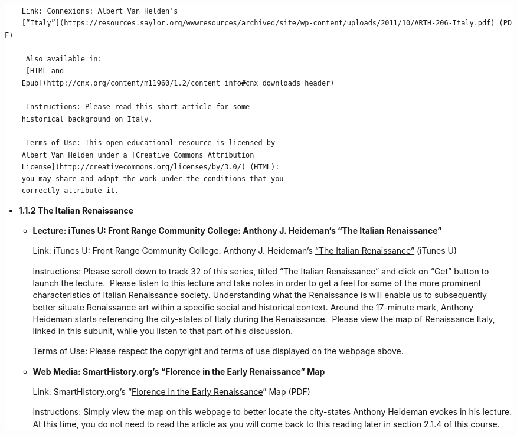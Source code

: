 
        Link: Connexions: Albert Van Helden’s
        [“Italy”](https://resources.saylor.org/wwwresources/archived/site/wp-content/uploads/2011/10/ARTH-206-Italy.pdf) (PDF)  
           
         Also available in:  
         [HTML and
        Epub](http://cnx.org/content/m11960/1.2/content_info#cnx_downloads_header)  
           
         Instructions: Please read this short article for some
        historical background on Italy.  
           
         Terms of Use: This open educational resource is licensed by
        Albert Van Helden under a [Creative Commons Attribution
        License](http://creativecommons.org/licenses/by/3.0/) (HTML):
        you may share and adapt the work under the conditions that you
        correctly attribute it.

-   **1.1.2 The Italian Renaissance**  
    -   **Lecture: iTunes U: Front Range Community College: Anthony J.
        Heideman’s “The Italian Renaissance”**

        Link: iTunes U: Front Range Community College: Anthony J.
        Heideman’s [“The Italian
        Renaissance”](http://deimos3.apple.com/WebObjects/Core.woa/Browse/frontrange-cc-public.2219635914.02219635916) (iTunes
        U)  
           
         Instructions: Please scroll down to track 32 of this series,
        titled “The Italian Renaissance” and click on “Get” button to
        launch the lecture.  Please listen to this lecture and take
        notes in order to get a feel for some of the more prominent
        characteristics of Italian Renaissance society. Understanding
        what the Renaissance is will enable us to subsequently better
        situate Renaissance art within a specific social and historical
        context. Around the 17-minute mark, Anthony Heideman starts
        referencing the city-states of Italy during the Renaissance. 
        Please view the map of Renaissance Italy, linked in this
        subunit, while you listen to that part of his discussion.  
           
         Terms of Use: Please respect the copyright and terms of use
        displayed on the webpage above.

    -   **Web Media: SmartHistory.org’s “Florence in the Early
        Renaissance” Map**

        Link: SmartHistory.org’s “[Florence in the Early
        Renaissance](https://resources.saylor.org/wwwresources/archived/site/wp-content/uploads/2011/10/ARTH-206-FlorenceEarlyRen.pdf)”
        Map (PDF)  
           
         Instructions: Simply view the map on this webpage to better
        locate the city-states Anthony Heideman evokes in his lecture.
        At this time, you do not need to read the article as you will
        come back to this reading later in section 2.1.4 of this
        course.  
           